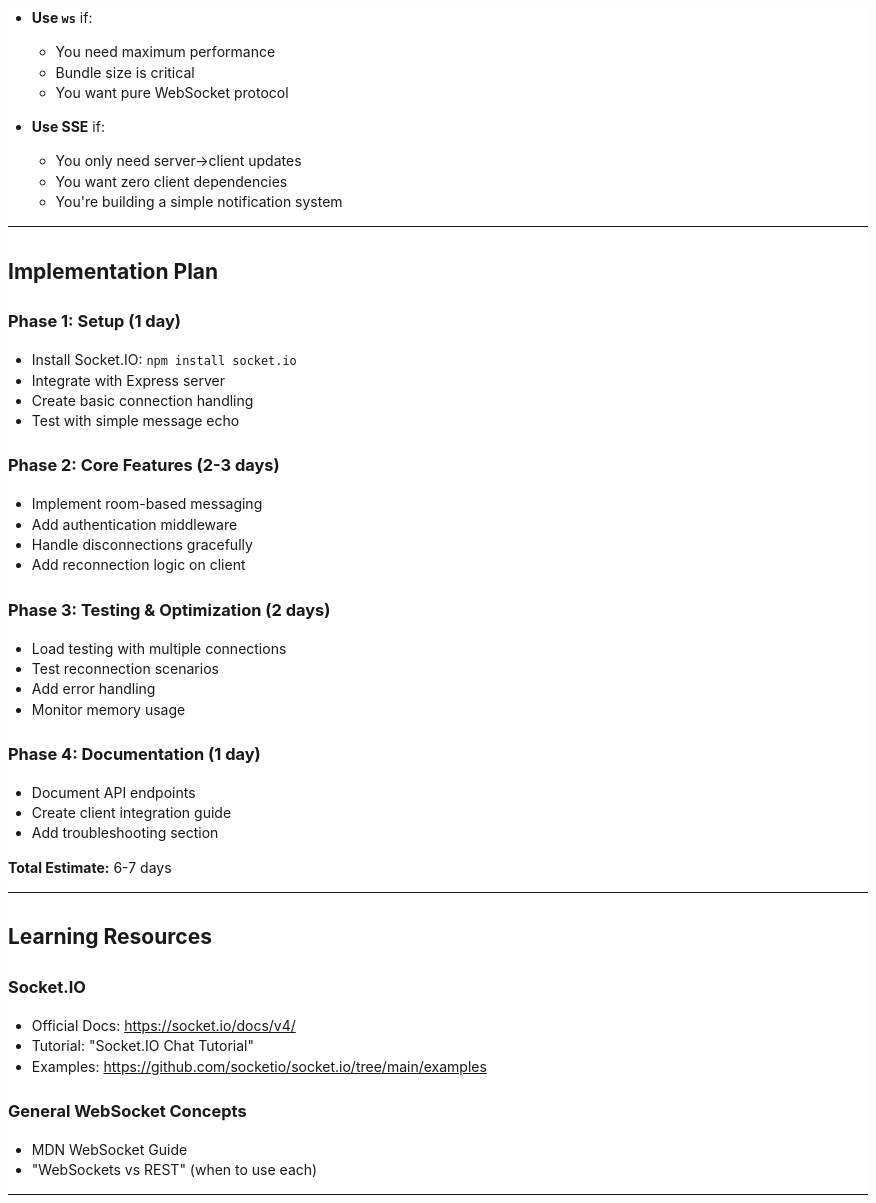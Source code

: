- **Use `ws`** if:
  - You need maximum performance
  - Bundle size is critical
  - You want pure WebSocket protocol
  
- **Use SSE** if:
  - You only need server→client updates
  - You want zero client dependencies
  - You're building a simple notification system

---

## Implementation Plan

### Phase 1: Setup (1 day)
- Install Socket.IO: `npm install socket.io`
- Integrate with Express server
- Create basic connection handling
- Test with simple message echo

### Phase 2: Core Features (2-3 days)
- Implement room-based messaging
- Add authentication middleware
- Handle disconnections gracefully
- Add reconnection logic on client

### Phase 3: Testing & Optimization (2 days)
- Load testing with multiple connections
- Test reconnection scenarios
- Add error handling
- Monitor memory usage

### Phase 4: Documentation (1 day)
- Document API endpoints
- Create client integration guide
- Add troubleshooting section

**Total Estimate:** 6-7 days

---

## Learning Resources

### Socket.IO
- Official Docs: https://socket.io/docs/v4/
- Tutorial: "Socket.IO Chat Tutorial"
- Examples: https://github.com/socketio/socket.io/tree/main/examples

### General WebSocket Concepts
- MDN WebSocket Guide
- "WebSockets vs REST" (when to use each)

---